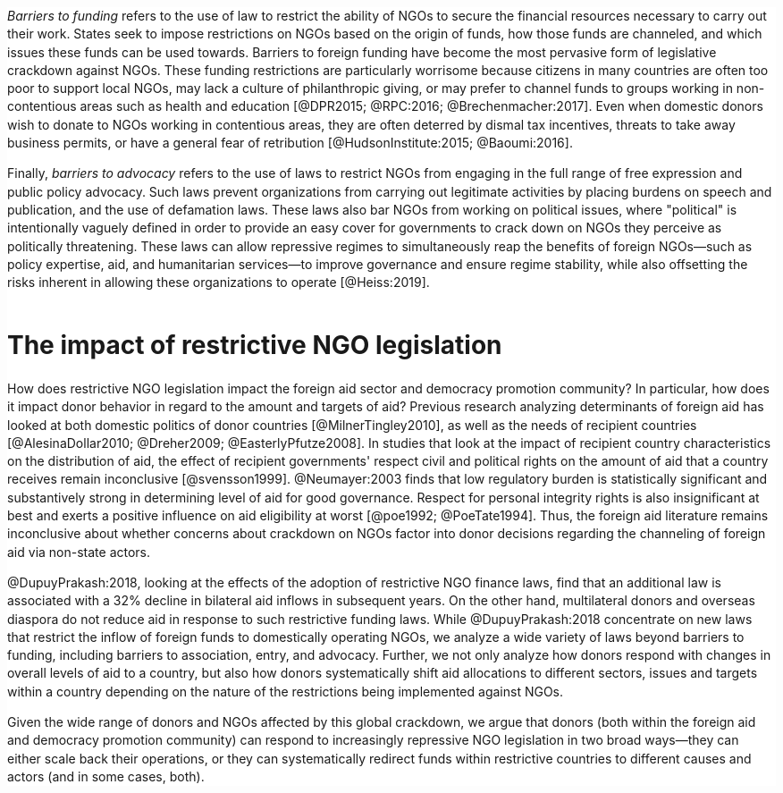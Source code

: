 *Barriers to funding* refers to the use of law to restrict the ability of NGOs to secure the financial resources necessary to carry out their work. States seek to impose restrictions on NGOs based on the origin of funds, how those funds are channeled, and which issues these funds can be used towards. Barriers to foreign funding have become the most pervasive form of legislative crackdown against NGOs. These funding restrictions are particularly worrisome because citizens in many countries are often too poor to support local NGOs, may lack a culture of philanthropic giving, or may prefer to channel funds to groups working in non-contentious areas such as health and education [@DPR2015; @RPC:2016; @Brechenmacher:2017]. Even when domestic donors wish to donate to NGOs working in contentious areas, they are often deterred by dismal tax incentives, threats to take away business permits, or have a general fear of retribution [@HudsonInstitute:2015; @Baoumi:2016]. 

Finally, *barriers to advocacy* refers to the use of laws to restrict NGOs from engaging in the full range of free expression and public policy advocacy. Such laws prevent organizations from carrying out legitimate activities by placing burdens on speech and publication, and the use of defamation laws. These laws also bar NGOs from working on political issues, where "political" is intentionally vaguely defined in order to provide an easy cover for governments to crack down on NGOs they perceive as politically threatening. These laws can allow repressive regimes to simultaneously reap the benefits of foreign NGOs—such as policy expertise, aid, and humanitarian services—to improve governance and ensure regime stability, while also offsetting the risks inherent in allowing these organizations to operate [@Heiss:2019]. 


# The impact of restrictive NGO legislation

How does restrictive NGO legislation impact the foreign aid sector and democracy promotion community? In particular, how does it impact donor behavior in regard to the amount and targets of aid? Previous research analyzing determinants of foreign aid has looked at both domestic politics of donor countries [@MilnerTingley2010], as well as the needs of recipient countries [@AlesinaDollar2010; @Dreher2009; @EasterlyPfutze2008]. In studies that look at the impact of recipient country characteristics on the distribution of aid, the effect of recipient governments' respect civil and political rights on the amount of aid that a country receives remain inconclusive [@svensson1999]. @Neumayer:2003 finds that low regulatory burden is statistically significant and substantively strong in determining level of aid for good governance. Respect for personal integrity rights is also insignificant at best and exerts a positive influence on aid eligibility at worst [@poe1992; @PoeTate1994]. Thus, the foreign aid literature remains inconclusive about whether concerns about crackdown on NGOs factor into donor decisions regarding the channeling of foreign aid via non-state actors. 

@DupuyPrakash:2018, looking at the effects of the adoption of restrictive NGO finance laws, find that an additional law is associated with a 32% decline in bilateral aid inflows in subsequent years. On the other hand, multilateral donors and overseas diaspora do not reduce aid in response to such restrictive funding laws. While @DupuyPrakash:2018 concentrate on new laws that restrict the inflow of foreign funds to domestically operating NGOs, we analyze a wide variety of laws beyond barriers to funding, including barriers to association, entry, and advocacy. Further, we not only analyze how donors respond with changes in overall levels of aid to a country, but also how donors systematically shift aid allocations to different sectors, issues and targets within a country depending on the nature of the restrictions being implemented against NGOs. 

Given the wide range of donors and NGOs affected by this global crackdown, we argue that donors (both within the foreign aid and democracy promotion community) can respond to increasingly repressive NGO legislation in two broad ways—they can either scale back their operations, or they can systematically redirect funds within restrictive countries to different causes and actors (and in some cases, both).


[^2]: DAC codes 150 and 151.
[^3]: DAC code 152.
[^4]: For instance, within the category of "elections," a majority of projects that aim to fund and train election observers, coordinate Get Out The Vote campaigns, or reform the electoral process can be perceived by governments as contentious. However, training leaders about proper conduct of elections, or professionalizing all political parties may not necessarily be contentious, depending on the recipient country.
[^5]: Long-term consolidated democracies are classified by the World Bank as high income; they score below 3 on Freedom House's Scale, receive no aid from USAID, and are not newly independent states [@FinkelPerez-LinanSeligson:2007, 414].
[^6]: The scope of actors covered by these law is diverse, as there are some differences across countries in defining non-governmental organizations (NGOs), nonprofit organizations (NPOs), and civil society organizations (CSOs). For the purposes of this paper, we code legal regulations towards all of these organizations, based on precedent set by previous literature [@christensen2013; @Rutzen:2015].
[^7]: Complete details of how we constructed this dataset, as well as annotated R code for reproducing this dataset, are available at <https://stats.andrewheiss.com/donors-ngo-restrictions/>. The bulk of our new dataset has complete data for every variable in each country-year observation, with only a few variables from V-Dem and the World Bank suffering from missing data: Polity IV, the political corruption index, the civil society regulatory index, population, and GDP. These variables are not missing at random—most of the missing data can be attributable to a lack of consistent reporting. In an effort to avoid the listwise deletion of these important control variables, we employ Bayesian multiple imputation using Honaker, King, and Blackwell's Amelia II [-@HonakerKingBlackwell:2011]. Following @KingHonakerJoseph:2001, we estimate individual regression models across five imputed datasets and then meld and combine the resulting posterior distributions. We varied the number of imputed datasets between 5 and 10 and found only trivial differences in coefficients, as predicted by @KingHonakerJoseph:2001. In the interest of computational efficiency and speed, we only use five imputed datasets in our final analysis.
[^domestic-international]: Throughout this paper, we discuss differences between "domestic," "international," and "US-based" NGOs. Domestic NGOs are organizations that are headquartered in the country receiving foreign aid and run by local staff. International NGOs are organizations that are headquartered in a different country from the state receiving aid, while US-based NGOs are international NGOs based in the United States.
[^longer-lags]: We also ran models with two- and five-year lags as robustness checks and find similar results. We include these results in the online appendix.
[^oecd]: See "Guidance for analysis of the policy objectives of aid" at [https://www.oecd.org/dac/stats/crsguide.htm](https://www.oecd.org/dac/stats/crsguide.htm).
[^stan]: We use weakly informative prior distributions for each of the coefficient parameters, based on a normal distribution with a mean of zero. We obtain the posterior distribution of each dependent variable with Markov Chain Monte Carlo (MCMC) sampling and simulate values from the joint posterior distribution of the coefficient parameters. We use Stan [@stan] through R [@rstan; @rstanarm; @r-project] to generate 4 MCMC chains with 2,000 iterations in each chain, 1,000 of which are used for warmup. All chains converge; we assess convergence with visual inspection, and diagnostic plots are included in the online appendix. We use the medians of the simulated values from the MCMC samples as coefficient estimates and use the 5% and 95% quantiles as lower and upper limits for 9% credible intervals. Following the suggestion of @GelmanCarlin:2014, we rely on 90% credible intervals for computational stability and for better estimation of Type-S errors. Finally, we estimate models on each of the imputed datasets individually and merge the resulting MCMC chains and posterior distributions. All plots are created with ggplot2 [@ggplot2].
[^kyrgyz]: Anna Lelik, "Kyrgyzstan: Foreign Agent Bill Nixed, NGOs Rejoice," *Eurasianet*, May 12, 2016, <https://eurasianet.org/s/kyrgyzstan-foreign-agent-bill-nixed-ngos-rejoice>. 
[^kenya]: Irũngũ Houghton and Stephanie Muchai, "Protecting civic space against #NGOMuzzle laws in Kenya," *CIVICUS Blog*, March 2014, <https://www.civicus.org/ index.php/media-center/news/civicus-blog/2351-protecting-civic-space-against-ngomuzzle-laws-in-kenya>.
[^trump]: Samuel Oakford, "US puts new limits on foreign aid funded through the UN," *IRIN*, August 13, 2018, <http://www.irinnews.org/news/2018/08/13/us-puts-new-limits-foreign-aid-funded-through-un>.
[^tame]: We identify tame causes based on Bush's classification of categories of democracy assistance [-@Bush:2015].